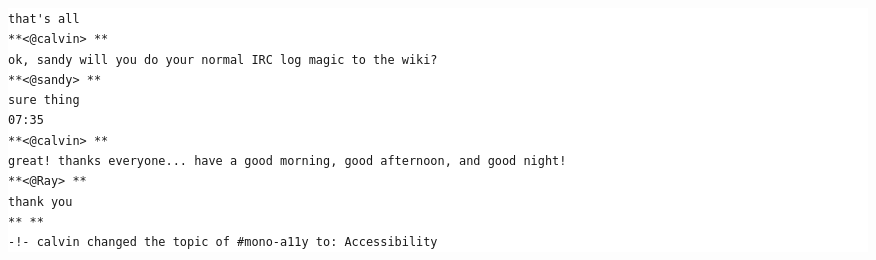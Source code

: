     that's all
    **<@calvin> **
    ok, sandy will you do your normal IRC log magic to the wiki?
    **<@sandy> **
    sure thing
    07:35
    **<@calvin> **
    great! thanks everyone... have a good morning, good afternoon, and good night!
    **<@Ray> **
    thank you
    ** **
    -!- calvin changed the topic of #mono-a11y to: Accessibility
